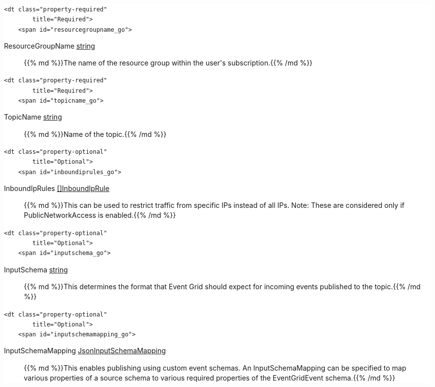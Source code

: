     <dt class="property-required"
            title="Required">
        <span id="resourcegroupname_go">
<a href="#resourcegroupname_go" style="color: inherit; text-decoration: inherit;">Resource<wbr>Group<wbr>Name</a>
</span> 
        <span class="property-indicator"></span>
        <span class="property-type"><a href="https://golang.org/pkg/builtin/#string">string</a></span>
    </dt>
    <dd>{{% md %}}The name of the resource group within the user's subscription.{{% /md %}}</dd>

    <dt class="property-required"
            title="Required">
        <span id="topicname_go">
<a href="#topicname_go" style="color: inherit; text-decoration: inherit;">Topic<wbr>Name</a>
</span> 
        <span class="property-indicator"></span>
        <span class="property-type"><a href="https://golang.org/pkg/builtin/#string">string</a></span>
    </dt>
    <dd>{{% md %}}Name of the topic.{{% /md %}}</dd>

    <dt class="property-optional"
            title="Optional">
        <span id="inboundiprules_go">
<a href="#inboundiprules_go" style="color: inherit; text-decoration: inherit;">Inbound<wbr>Ip<wbr>Rules</a>
</span> 
        <span class="property-indicator"></span>
        <span class="property-type"><a href="#inboundiprule">[]Inbound<wbr>Ip<wbr>Rule</a></span>
    </dt>
    <dd>{{% md %}}This can be used to restrict traffic from specific IPs instead of all IPs. Note: These are considered only if PublicNetworkAccess is enabled.{{% /md %}}</dd>

    <dt class="property-optional"
            title="Optional">
        <span id="inputschema_go">
<a href="#inputschema_go" style="color: inherit; text-decoration: inherit;">Input<wbr>Schema</a>
</span> 
        <span class="property-indicator"></span>
        <span class="property-type"><a href="https://golang.org/pkg/builtin/#string">string</a></span>
    </dt>
    <dd>{{% md %}}This determines the format that Event Grid should expect for incoming events published to the topic.{{% /md %}}</dd>

    <dt class="property-optional"
            title="Optional">
        <span id="inputschemamapping_go">
<a href="#inputschemamapping_go" style="color: inherit; text-decoration: inherit;">Input<wbr>Schema<wbr>Mapping</a>
</span> 
        <span class="property-indicator"></span>
        <span class="property-type"><a href="#jsoninputschemamapping">Json<wbr>Input<wbr>Schema<wbr>Mapping</a></span>
    </dt>
    <dd>{{% md %}}This enables publishing using custom event schemas. An InputSchemaMapping can be specified to map various properties of a source schema to various required properties of the EventGridEvent schema.{{% /md %}}</dd>
